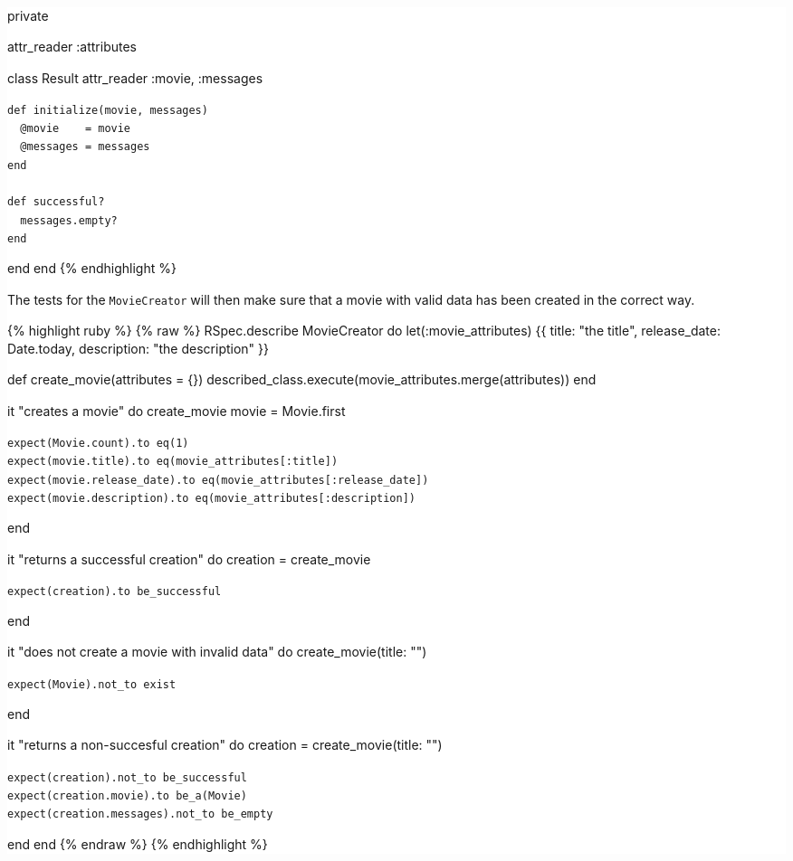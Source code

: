 
  private

  attr_reader :attributes

  class Result
    attr_reader :movie, :messages

    def initialize(movie, messages)
      @movie    = movie
      @messages = messages
    end

    def successful?
      messages.empty?
    end
  end
end
{% endhighlight %}

The tests for the `MovieCreator` will then make sure that a movie with valid data has been created in the correct way.

{% highlight ruby %}
{% raw %}
RSpec.describe MovieCreator do
  let(:movie_attributes) {{
    title:        "the title",
    release_date: Date.today,
    description:  "the description"
  }}

  def create_movie(attributes = {})
    described_class.execute(movie_attributes.merge(attributes))
  end

  it "creates a movie" do
    create_movie
    movie = Movie.first

    expect(Movie.count).to eq(1)
    expect(movie.title).to eq(movie_attributes[:title])
    expect(movie.release_date).to eq(movie_attributes[:release_date])
    expect(movie.description).to eq(movie_attributes[:description])
  end

  it "returns a successful creation" do
    creation = create_movie

    expect(creation).to be_successful
  end

  it "does not create a movie with invalid data" do
    create_movie(title: "")

    expect(Movie).not_to exist
  end

  it "returns a non-succesful creation" do
    creation = create_movie(title: "")

    expect(creation).not_to be_successful
    expect(creation.movie).to be_a(Movie)
    expect(creation.messages).not_to be_empty
  end
end
{% endraw %}
{% endhighlight %}
